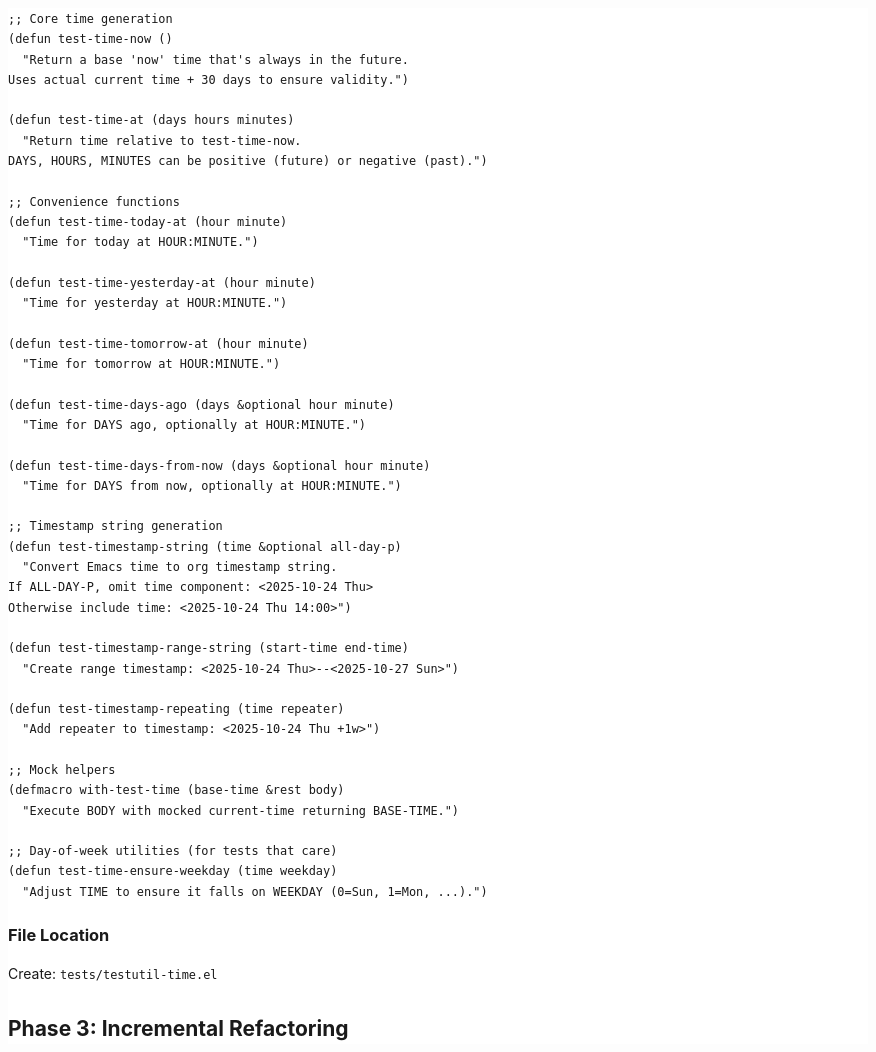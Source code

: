 ```elisp
;; Core time generation
(defun test-time-now ()
  "Return a base 'now' time that's always in the future.
Uses actual current time + 30 days to ensure validity.")

(defun test-time-at (days hours minutes)
  "Return time relative to test-time-now.
DAYS, HOURS, MINUTES can be positive (future) or negative (past).")

;; Convenience functions
(defun test-time-today-at (hour minute)
  "Time for today at HOUR:MINUTE.")

(defun test-time-yesterday-at (hour minute)
  "Time for yesterday at HOUR:MINUTE.")

(defun test-time-tomorrow-at (hour minute)
  "Time for tomorrow at HOUR:MINUTE.")

(defun test-time-days-ago (days &optional hour minute)
  "Time for DAYS ago, optionally at HOUR:MINUTE.")

(defun test-time-days-from-now (days &optional hour minute)
  "Time for DAYS from now, optionally at HOUR:MINUTE.")

;; Timestamp string generation
(defun test-timestamp-string (time &optional all-day-p)
  "Convert Emacs time to org timestamp string.
If ALL-DAY-P, omit time component: <2025-10-24 Thu>
Otherwise include time: <2025-10-24 Thu 14:00>")

(defun test-timestamp-range-string (start-time end-time)
  "Create range timestamp: <2025-10-24 Thu>--<2025-10-27 Sun>")

(defun test-timestamp-repeating (time repeater)
  "Add repeater to timestamp: <2025-10-24 Thu +1w>")

;; Mock helpers
(defmacro with-test-time (base-time &rest body)
  "Execute BODY with mocked current-time returning BASE-TIME.")

;; Day-of-week utilities (for tests that care)
(defun test-time-ensure-weekday (time weekday)
  "Adjust TIME to ensure it falls on WEEKDAY (0=Sun, 1=Mon, ...).")
```

### File Location
Create: `tests/testutil-time.el`

## Phase 3: Incremental Refactoring
